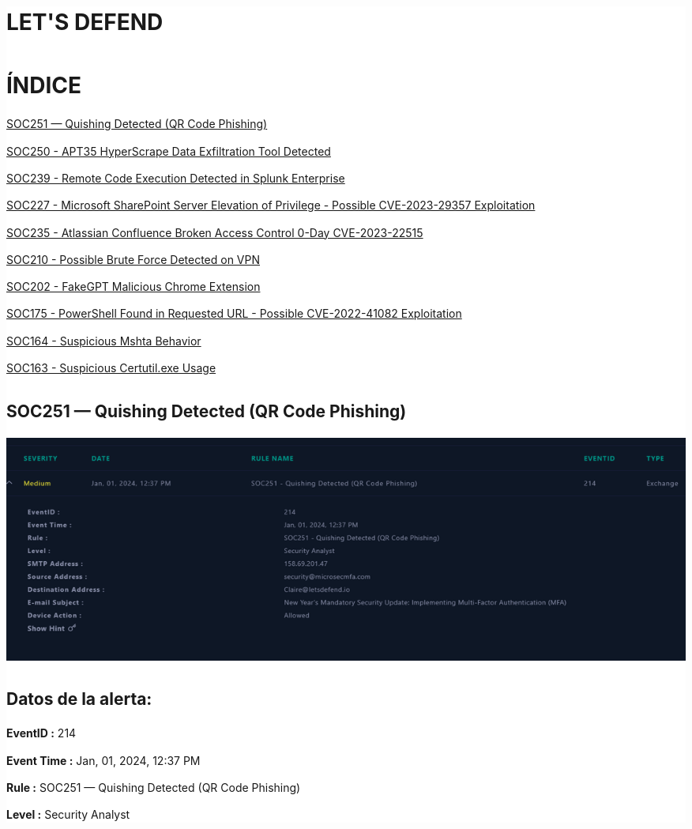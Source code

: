 # LET'S DEFEND

# ÍNDICE

[SOC251 — Quishing Detected (QR Code Phishing)](#1)

[SOC250 - APT35 HyperScrape Data Exfiltration Tool Detected](#2)

[SOC239 - Remote Code Execution Detected in Splunk Enterprise](#3)

[SOC227 - Microsoft SharePoint Server Elevation of Privilege - Possible CVE-2023-29357 Exploitation](#4)

[SOC235 - Atlassian Confluence Broken Access Control 0-Day CVE-2023-22515](#5)

[SOC210 - Possible Brute Force Detected on VPN](#6)

[SOC202 - FakeGPT Malicious Chrome Extension](#7)

[SOC175 - PowerShell Found in Requested URL - Possible CVE-2022-41082 Exploitation](#8)

[SOC164 - Suspicious Mshta Behavior](#9)

[SOC163 - Suspicious Certutil.exe Usage](#10)

## **SOC251 — Quishing Detected (QR Code Phishing)** <a name="1"></a>

![Untitled](imgpablo/0.png)

## **Datos de la alerta:**

**EventID :** 214

**Event Time :** Jan, 01, 2024, 12:37 PM

**Rule :** SOC251 — Quishing Detected (QR Code Phishing)

**Level :** Security Analyst
